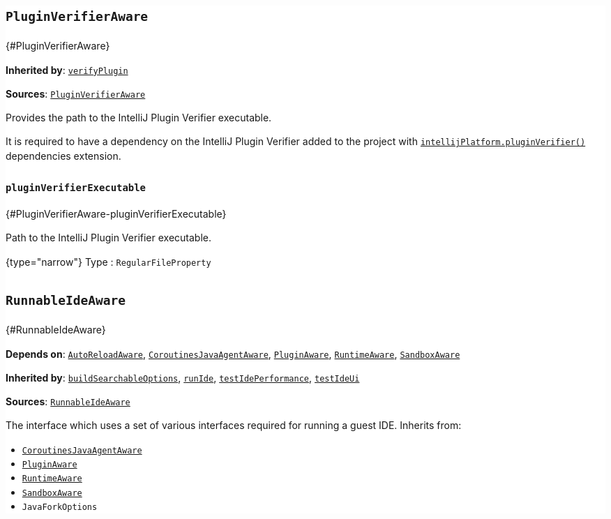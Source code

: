 </tab>
</tabs>


## `PluginVerifierAware`
{#PluginVerifierAware}

<tldr>

**Inherited by**: [`verifyPlugin`](tools_intellij_platform_gradle_plugin_tasks.md#verifyPlugin)

**Sources**: [`PluginVerifierAware`](%gh-ijpgp%/src/main/kotlin/org/jetbrains/intellij/platform/gradle/tasks/aware/PluginVerifierAware.kt)

</tldr>

Provides the path to the IntelliJ Plugin Verifier executable.

It is required to have a dependency on the IntelliJ Plugin Verifier added to the project with [`intellijPlatform.pluginVerifier()`](tools_intellij_platform_gradle_plugin_dependencies_extension.md) dependencies extension.


### `pluginVerifierExecutable`
{#PluginVerifierAware-pluginVerifierExecutable}

Path to the IntelliJ Plugin Verifier executable.

{type="narrow"}
Type
: `RegularFileProperty`



## `RunnableIdeAware`
{#RunnableIdeAware}

<tldr>

**Depends on**: [`AutoReloadAware`](#AutoReloadAware), [`CoroutinesJavaAgentAware`](#CoroutinesJavaAgentAware), [`PluginAware`](#PluginAware), [`RuntimeAware`](#RuntimeAware), [`SandboxAware`](#SandboxAware)

**Inherited by**: [`buildSearchableOptions`](tools_intellij_platform_gradle_plugin_tasks.md#buildSearchableOptions), [`runIde`](tools_intellij_platform_gradle_plugin_tasks.md#runIde), [`testIdePerformance`](tools_intellij_platform_gradle_plugin_tasks.md#testIdePerformance), [`testIdeUi`](tools_intellij_platform_gradle_plugin_tasks.md#testIdeUi)

**Sources**: [`RunnableIdeAware`](%gh-ijpgp%/src/main/kotlin/org/jetbrains/intellij/platform/gradle/tasks/aware/RunnableIdeAware.kt)

</tldr>

The interface which uses a set of various interfaces required for running a guest IDE.
Inherits from:
- [`CoroutinesJavaAgentAware`](#CoroutinesJavaAgentAware)
- [`PluginAware`](#PluginAware)
- [`RuntimeAware`](#RuntimeAware)
- [`SandboxAware`](#SandboxAware)
- `JavaForkOptions`
